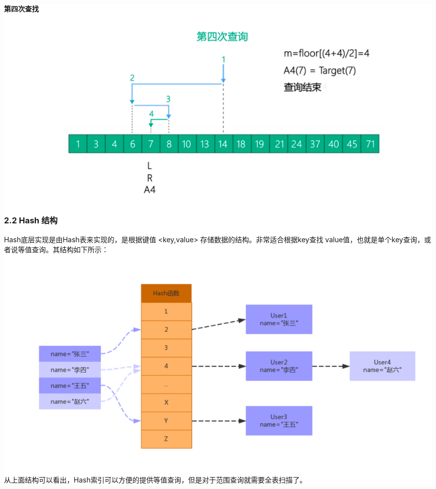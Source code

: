 **第四次查找**

![1702043415551](.\assets\1702043415551.png)



### 2.2 Hash 结构 

Hash底层实现是由Hash表来实现的，是根据键值 <key,value> 存储数据的结构。非常适合根据key查找 value值，也就是单个key查询，或者说等值查询。其结构如下所示： 

![1702043483423](.\assets\1702043483423.png)

从上面结构可以看出，Hash索引可以方便的提供等值查询，但是对于范围查询就需要全表扫描了。 
